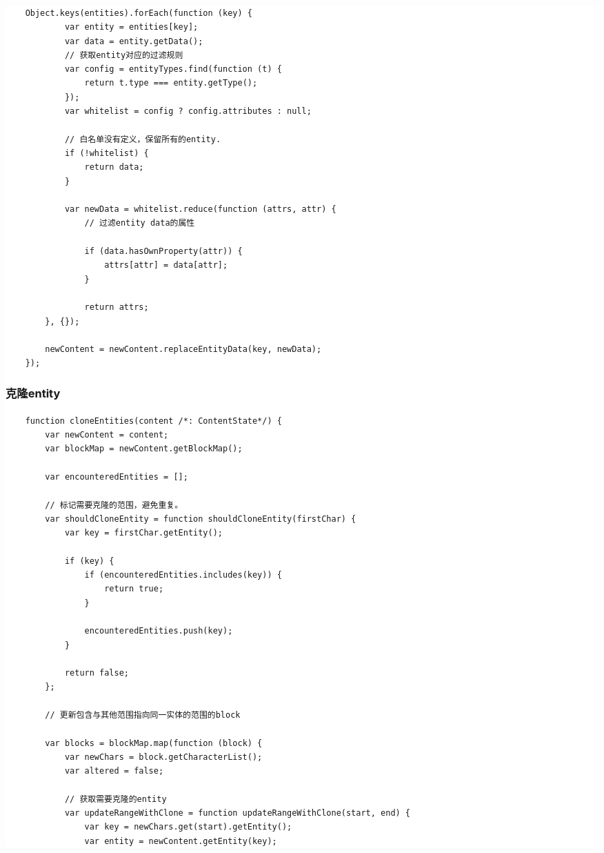         Object.keys(entities).forEach(function (key) {
                var entity = entities[key];
                var data = entity.getData();
                // 获取entity对应的过滤规则
                var config = entityTypes.find(function (t) {
                    return t.type === entity.getType();
                });
                var whitelist = config ? config.attributes : null;

                // 白名单没有定义，保留所有的entity.
                if (!whitelist) {
                    return data;
                }

                var newData = whitelist.reduce(function (attrs, attr) {
                    // 过滤entity data的属性
                    
                    if (data.hasOwnProperty(attr)) {
                        attrs[attr] = data[attr];
                    }

                    return attrs;
            }, {});

            newContent = newContent.replaceEntityData(key, newData);
        });
### 克隆entity

        function cloneEntities(content /*: ContentState*/) {
            var newContent = content;
            var blockMap = newContent.getBlockMap();

            var encounteredEntities = [];

            // 标记需要克隆的范围，避免重复。
            var shouldCloneEntity = function shouldCloneEntity(firstChar) {
                var key = firstChar.getEntity();

                if (key) {
                    if (encounteredEntities.includes(key)) {
                        return true;
                    }

                    encounteredEntities.push(key);
                }

                return false;
            };

            // 更新包含与其他范围指向同一实体的范围的block

            var blocks = blockMap.map(function (block) {
                var newChars = block.getCharacterList();
                var altered = false;

                // 获取需要克隆的entity
                var updateRangeWithClone = function updateRangeWithClone(start, end) {
                    var key = newChars.get(start).getEntity();
                    var entity = newContent.getEntity(key);
